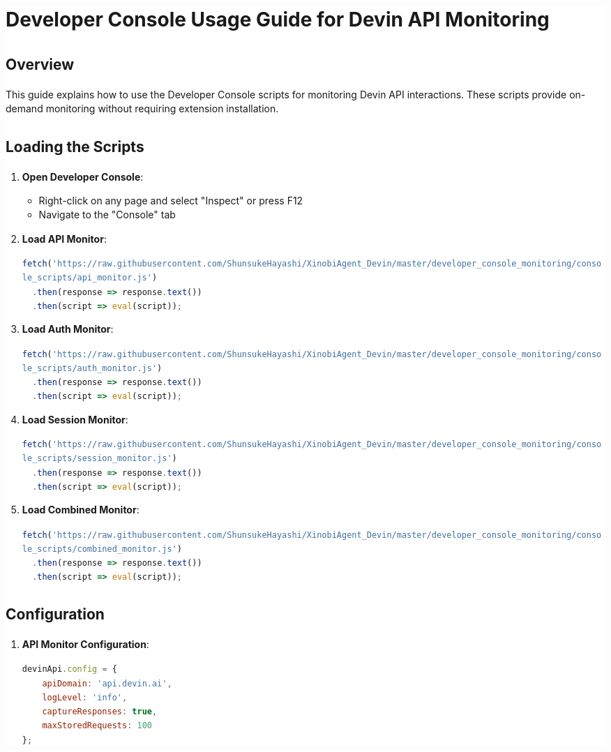 # Developer Console Usage Guide for Devin API Monitoring

## Overview

This guide explains how to use the Developer Console scripts for monitoring Devin API interactions. These scripts provide on-demand monitoring without requiring extension installation.

## Loading the Scripts

1. **Open Developer Console**:
   - Right-click on any page and select "Inspect" or press F12
   - Navigate to the "Console" tab

2. **Load API Monitor**:
   ```javascript
   fetch('https://raw.githubusercontent.com/ShunsukeHayashi/XinobiAgent_Devin/master/developer_console_monitoring/console_scripts/api_monitor.js')
     .then(response => response.text())
     .then(script => eval(script));
   ```

3. **Load Auth Monitor**:
   ```javascript
   fetch('https://raw.githubusercontent.com/ShunsukeHayashi/XinobiAgent_Devin/master/developer_console_monitoring/console_scripts/auth_monitor.js')
     .then(response => response.text())
     .then(script => eval(script));
   ```

4. **Load Session Monitor**:
   ```javascript
   fetch('https://raw.githubusercontent.com/ShunsukeHayashi/XinobiAgent_Devin/master/developer_console_monitoring/console_scripts/session_monitor.js')
     .then(response => response.text())
     .then(script => eval(script));
   ```

5. **Load Combined Monitor**:
   ```javascript
   fetch('https://raw.githubusercontent.com/ShunsukeHayashi/XinobiAgent_Devin/master/developer_console_monitoring/console_scripts/combined_monitor.js')
     .then(response => response.text())
     .then(script => eval(script));
   ```

## Configuration

1. **API Monitor Configuration**:
   ```javascript
   devinApi.config = {
       apiDomain: 'api.devin.ai',
       logLevel: 'info',
       captureResponses: true,
       maxStoredRequests: 100
   };
   ```

